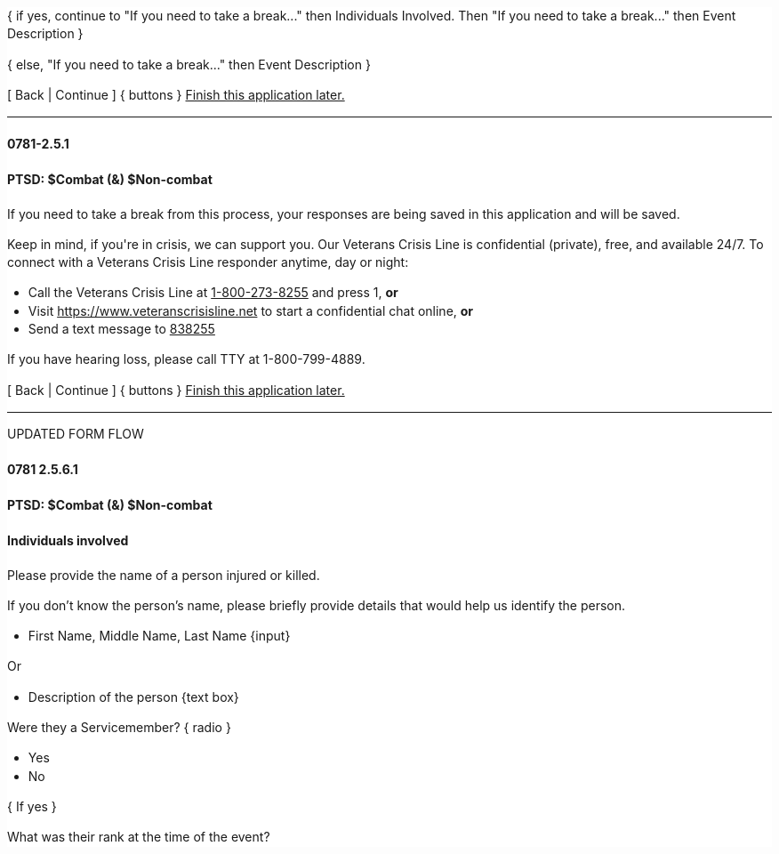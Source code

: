{ if yes, continue to "If you need to take a break..." then Individuals Involved.  Then "If you need to take a break..." then Event Description } 

{ else, "If you need to take a break..." then Event Description } 


[ Back | Continue ] { buttons }
[Finish this application later.]()

________________________________________

#### 0781-2.5.1
#### PTSD:  $Combat (&) $Non-combat

If you need to take a break from this process, your responses are being saved in this application and will be saved.

Keep in mind, if you're in crisis, we can support you. Our Veterans Crisis Line is confidential (private), free, and available 24/7. To connect with a Veterans Crisis Line responder anytime, day or night: 

- Call the Veterans Crisis Line at [1-800-273-8255]() and press 1, **or**
- Visit https://www.veteranscrisisline.net to start a confidential chat online, **or**
- Send a text message to [838255]() 

If you have hearing loss, please call TTY at 1-800-799-4889.

[ Back | Continue ] { buttons }
[Finish this application later.]()

________________________________________

UPDATED FORM FLOW

#### 0781 2.5.6.1
#### PTSD:  $Combat (&) $Non-combat
#### Individuals involved  

Please provide the name of a person injured or killed.  

If you don’t know the person’s name, please briefly provide details that would help us identify the person.

* First Name, Middle Name, Last Name {input}

Or

* Description of the person {text box}


Were they a Servicemember?  { radio } 

* Yes
* No 

{ If yes }

What was their rank at the time of the event? 
